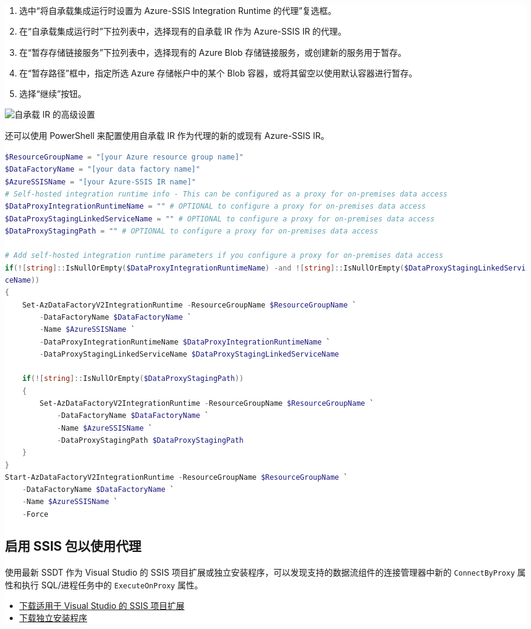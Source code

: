    1. 选中“将自承载集成运行时设置为 Azure-SSIS Integration Runtime 的代理”复选框。  

   1. 在“自承载集成运行时”下拉列表中，选择现有的自承载 IR 作为 Azure-SSIS IR 的代理。 

   1. 在“暂存存储链接服务”下拉列表中，选择现有的 Azure Blob 存储链接服务，或创建新的服务用于暂存。

   1. 在“暂存路径”框中，指定所选 Azure 存储帐户中的某个 Blob 容器，或将其留空以使用默认容器进行暂存。

   1. 选择“继续”按钮。

   ![自承载 IR 的高级设置](./media/tutorial-create-azure-ssis-runtime-portal/advanced-settings-shir.png)

还可以使用 PowerShell 来配置使用自承载 IR 作为代理的新的或现有 Azure-SSIS IR。

```powershell
$ResourceGroupName = "[your Azure resource group name]"
$DataFactoryName = "[your data factory name]"
$AzureSSISName = "[your Azure-SSIS IR name]"
# Self-hosted integration runtime info - This can be configured as a proxy for on-premises data access 
$DataProxyIntegrationRuntimeName = "" # OPTIONAL to configure a proxy for on-premises data access 
$DataProxyStagingLinkedServiceName = "" # OPTIONAL to configure a proxy for on-premises data access 
$DataProxyStagingPath = "" # OPTIONAL to configure a proxy for on-premises data access 

# Add self-hosted integration runtime parameters if you configure a proxy for on-premises data access
if(![string]::IsNullOrEmpty($DataProxyIntegrationRuntimeName) -and ![string]::IsNullOrEmpty($DataProxyStagingLinkedServiceName))
{
    Set-AzDataFactoryV2IntegrationRuntime -ResourceGroupName $ResourceGroupName `
        -DataFactoryName $DataFactoryName `
        -Name $AzureSSISName `
        -DataProxyIntegrationRuntimeName $DataProxyIntegrationRuntimeName `
        -DataProxyStagingLinkedServiceName $DataProxyStagingLinkedServiceName

    if(![string]::IsNullOrEmpty($DataProxyStagingPath))
    {
        Set-AzDataFactoryV2IntegrationRuntime -ResourceGroupName $ResourceGroupName `
            -DataFactoryName $DataFactoryName `
            -Name $AzureSSISName `
            -DataProxyStagingPath $DataProxyStagingPath
    }
}
Start-AzDataFactoryV2IntegrationRuntime -ResourceGroupName $ResourceGroupName `
    -DataFactoryName $DataFactoryName `
    -Name $AzureSSISName `
    -Force
```

## <a name="enable-ssis-packages-to-use-a-proxy"></a>启用 SSIS 包以使用代理

使用最新 SSDT 作为 Visual Studio 的 SSIS 项目扩展或独立安装程序，可以发现支持的数据流组件的连接管理器中新的 `ConnectByProxy` 属性和执行 SQL/进程任务中的 `ExecuteOnProxy` 属性。
* [下载适用于 Visual Studio 的 SSIS 项目扩展](https://marketplace.visualstudio.com/items?itemName=SSIS.SqlServerIntegrationServicesProjects)
* [下载独立安装程序](/sql/ssdt/download-sql-server-data-tools-ssdt#ssdt-for-vs-2017-standalone-installer)   
